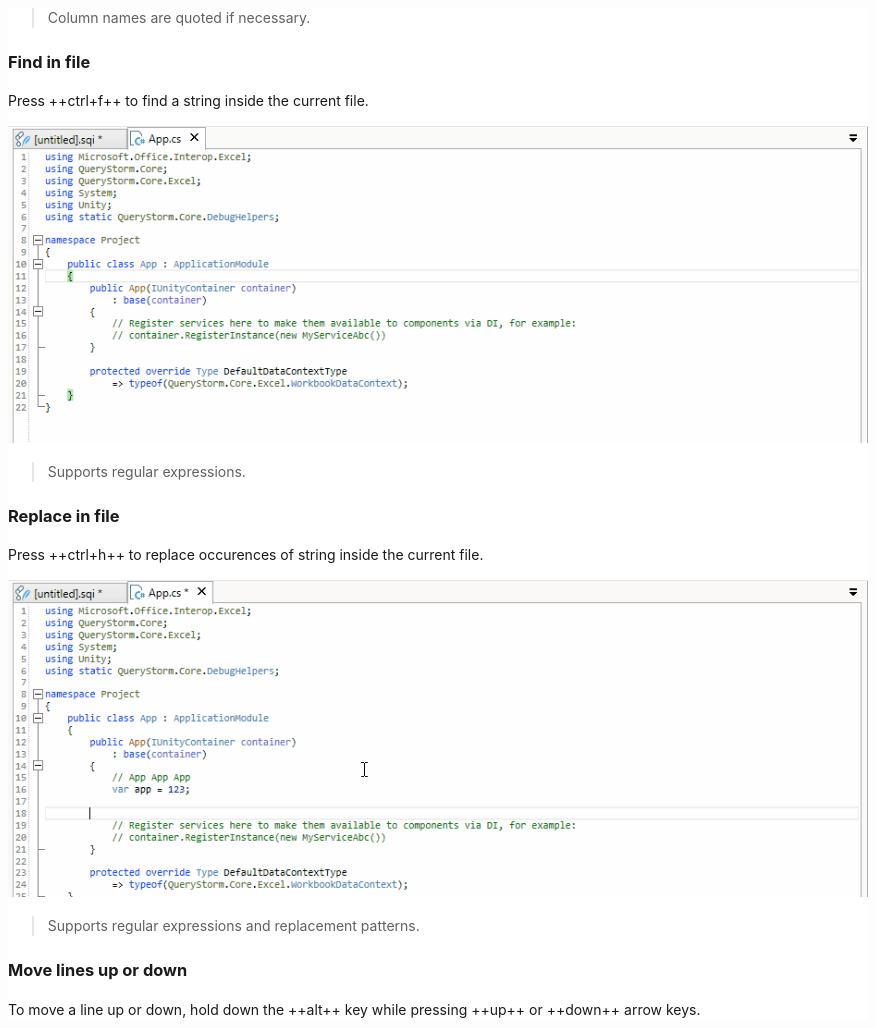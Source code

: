 > Column names are quoted if necessary.

### Find in file

Press ++ctrl+f++ to find a string inside the current file.

![Find in file](../Images/ide_find_text.gif)

> Supports regular expressions.

### Replace in file

Press ++ctrl+h++ to replace occurences of string inside the current file.

![Replace in file](../Images/ide_replace_text.gif)

> Supports regular expressions and replacement patterns.

### Move lines up or down

To move a line up or down, hold down the ++alt++ key while pressing ++up++ or ++down++ arrow keys.
